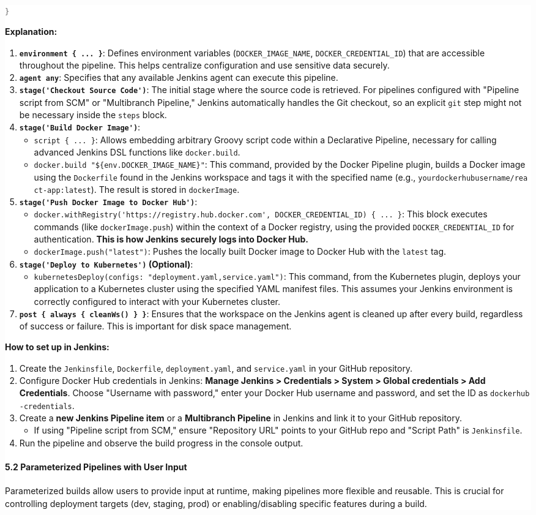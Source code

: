 ```groovy
}
```

**Explanation:**
1.  **`environment { ... }`**: Defines environment variables (`DOCKER_IMAGE_NAME`, `DOCKER_CREDENTIAL_ID`) that are accessible throughout the pipeline. This helps centralize configuration and use sensitive data securely.
2.  **`agent any`**: Specifies that any available Jenkins agent can execute this pipeline.
3.  **`stage('Checkout Source Code')`**: The initial stage where the source code is retrieved. For pipelines configured with "Pipeline script from SCM" or "Multibranch Pipeline," Jenkins automatically handles the Git checkout, so an explicit `git` step might not be necessary inside the `steps` block.
4.  **`stage('Build Docker Image')`**:
    *   `script { ... }`: Allows embedding arbitrary Groovy script code within a Declarative Pipeline, necessary for calling advanced Jenkins DSL functions like `docker.build`.
    *   `docker.build "${env.DOCKER_IMAGE_NAME}"`: This command, provided by the Docker Pipeline plugin, builds a Docker image using the `Dockerfile` found in the Jenkins workspace and tags it with the specified name (e.g., `yourdockerhubusername/react-app:latest`). The result is stored in `dockerImage`.
5.  **`stage('Push Docker Image to Docker Hub')`**:
    *   `docker.withRegistry('https://registry.hub.docker.com', DOCKER_CREDENTIAL_ID) { ... }`: This block executes commands (like `dockerImage.push`) within the context of a Docker registry, using the provided `DOCKER_CREDENTIAL_ID` for authentication. **This is how Jenkins securely logs into Docker Hub.**
    *   `dockerImage.push("latest")`: Pushes the locally built Docker image to Docker Hub with the `latest` tag.
6.  **`stage('Deploy to Kubernetes')` (Optional)**:
    *   `kubernetesDeploy(configs: "deployment.yaml,service.yaml")`: This command, from the Kubernetes plugin, deploys your application to a Kubernetes cluster using the specified YAML manifest files. This assumes your Jenkins environment is correctly configured to interact with your Kubernetes cluster.
7.  **`post { always { cleanWs() } }`**: Ensures that the workspace on the Jenkins agent is cleaned up after every build, regardless of success or failure. This is important for disk space management.

**How to set up in Jenkins:**
1.  Create the `Jenkinsfile`, `Dockerfile`, `deployment.yaml`, and `service.yaml` in your GitHub repository.
2.  Configure Docker Hub credentials in Jenkins: **Manage Jenkins > Credentials > System > Global credentials > Add Credentials**. Choose "Username with password," enter your Docker Hub username and password, and set the ID as `dockerhub-credentials`.
3.  Create a **new Jenkins Pipeline item** or a **Multibranch Pipeline** in Jenkins and link it to your GitHub repository.
    *   If using "Pipeline script from SCM," ensure "Repository URL" points to your GitHub repo and "Script Path" is `Jenkinsfile`.
4.  Run the pipeline and observe the build progress in the console output.

#### 5.2 Parameterized Pipelines with User Input
Parameterized builds allow users to provide input at runtime, making pipelines more flexible and reusable. This is crucial for controlling deployment targets (dev, staging, prod) or enabling/disabling specific features during a build.
